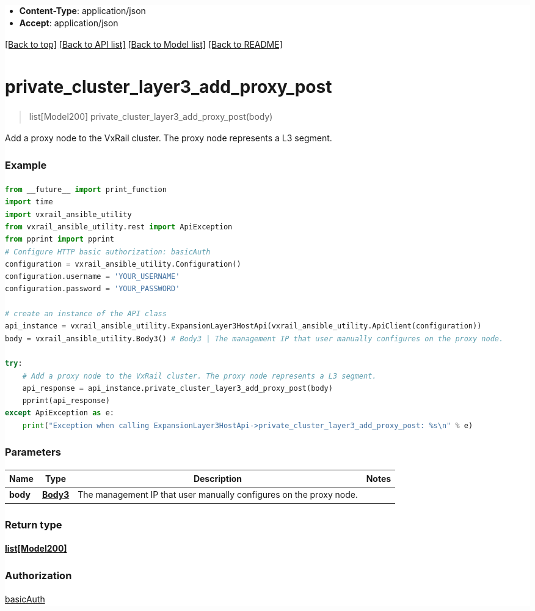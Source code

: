  - **Content-Type**: application/json
 - **Accept**: application/json

[[Back to top]](#) [[Back to API list]](../README.md#documentation-for-api-endpoints) [[Back to Model list]](../README.md#documentation-for-models) [[Back to README]](../README.md)

# **private_cluster_layer3_add_proxy_post**
> list[Model200] private_cluster_layer3_add_proxy_post(body)

Add a proxy node to the VxRail cluster. The proxy node represents a L3 segment.

### Example
```python
from __future__ import print_function
import time
import vxrail_ansible_utility
from vxrail_ansible_utility.rest import ApiException
from pprint import pprint
# Configure HTTP basic authorization: basicAuth
configuration = vxrail_ansible_utility.Configuration()
configuration.username = 'YOUR_USERNAME'
configuration.password = 'YOUR_PASSWORD'

# create an instance of the API class
api_instance = vxrail_ansible_utility.ExpansionLayer3HostApi(vxrail_ansible_utility.ApiClient(configuration))
body = vxrail_ansible_utility.Body3() # Body3 | The management IP that user manually configures on the proxy node.

try:
    # Add a proxy node to the VxRail cluster. The proxy node represents a L3 segment.
    api_response = api_instance.private_cluster_layer3_add_proxy_post(body)
    pprint(api_response)
except ApiException as e:
    print("Exception when calling ExpansionLayer3HostApi->private_cluster_layer3_add_proxy_post: %s\n" % e)
```

### Parameters

Name | Type | Description  | Notes
------------- | ------------- | ------------- | -------------
 **body** | [**Body3**](Body3.md)| The management IP that user manually configures on the proxy node. | 

### Return type

[**list[Model200]**](Model200.md)

### Authorization

[basicAuth](../README.md#basicAuth)
